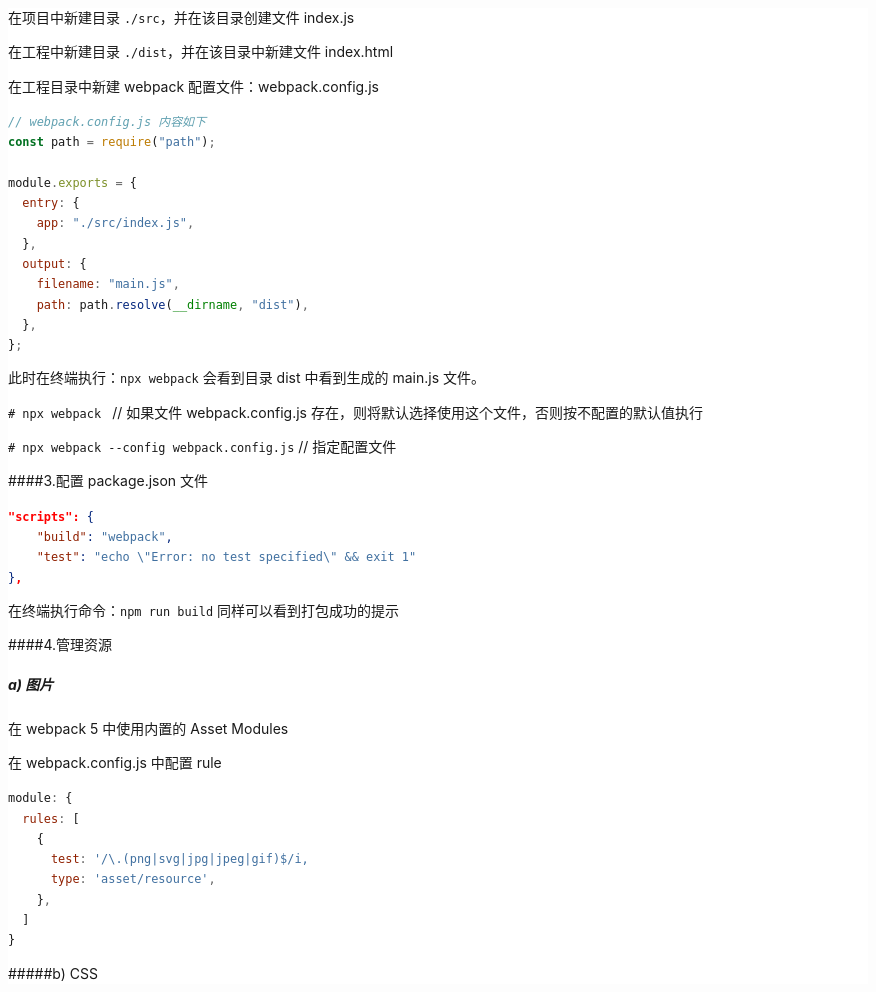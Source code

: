 在项目中新建目录 `./src`，并在该目录创建文件 index.js

在工程中新建目录 `./dist`，并在该目录中新建文件 index.html

在工程目录中新建 webpack 配置文件：webpack.config.js

```js
// webpack.config.js 内容如下
const path = require("path");

module.exports = {
  entry: {
    app: "./src/index.js",
  },
  output: {
    filename: "main.js",
    path: path.resolve(__dirname, "dist"),
  },
};
```

此时在终端执行：`npx webpack` 会看到目录 dist 中看到生成的 main.js 文件。

`# npx webpack ` // 如果文件 webpack.config.js 存在，则将默认选择使用这个文件，否则按不配置的默认值执行

`# npx webpack --config webpack.config.js` // 指定配置文件

####3.配置 package.json 文件

```json
"scripts": {
    "build": "webpack",
    "test": "echo \"Error: no test specified\" && exit 1"
},
```

在终端执行命令：`npm run build` 同样可以看到打包成功的提示

####4.管理资源

##### a) 图片

在 webpack 5 中使用内置的 Asset Modules

在 webpack.config.js 中配置 rule

```js
module: {
  rules: [
    {
      test: '/\.(png|svg|jpg|jpeg|gif)$/i,
      type: 'asset/resource',
    },
  ]
}
```

#####b) CSS
